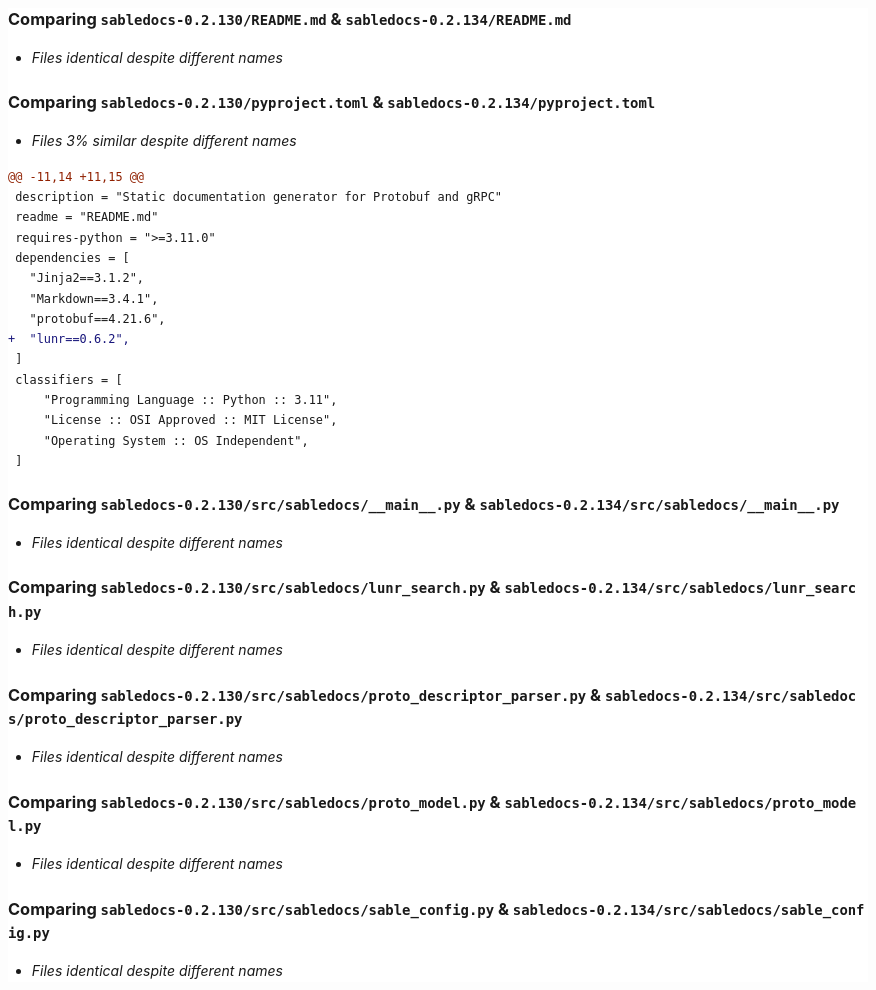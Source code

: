 ### Comparing `sabledocs-0.2.130/README.md` & `sabledocs-0.2.134/README.md`

 * *Files identical despite different names*

### Comparing `sabledocs-0.2.130/pyproject.toml` & `sabledocs-0.2.134/pyproject.toml`

 * *Files 3% similar despite different names*

```diff
@@ -11,14 +11,15 @@
 description = "Static documentation generator for Protobuf and gRPC"
 readme = "README.md"
 requires-python = ">=3.11.0"
 dependencies = [
   "Jinja2==3.1.2",
   "Markdown==3.4.1",
   "protobuf==4.21.6",
+  "lunr==0.6.2",
 ]
 classifiers = [
     "Programming Language :: Python :: 3.11",
     "License :: OSI Approved :: MIT License",
     "Operating System :: OS Independent",
 ]
```

### Comparing `sabledocs-0.2.130/src/sabledocs/__main__.py` & `sabledocs-0.2.134/src/sabledocs/__main__.py`

 * *Files identical despite different names*

### Comparing `sabledocs-0.2.130/src/sabledocs/lunr_search.py` & `sabledocs-0.2.134/src/sabledocs/lunr_search.py`

 * *Files identical despite different names*

### Comparing `sabledocs-0.2.130/src/sabledocs/proto_descriptor_parser.py` & `sabledocs-0.2.134/src/sabledocs/proto_descriptor_parser.py`

 * *Files identical despite different names*

### Comparing `sabledocs-0.2.130/src/sabledocs/proto_model.py` & `sabledocs-0.2.134/src/sabledocs/proto_model.py`

 * *Files identical despite different names*

### Comparing `sabledocs-0.2.130/src/sabledocs/sable_config.py` & `sabledocs-0.2.134/src/sabledocs/sable_config.py`

 * *Files identical despite different names*
